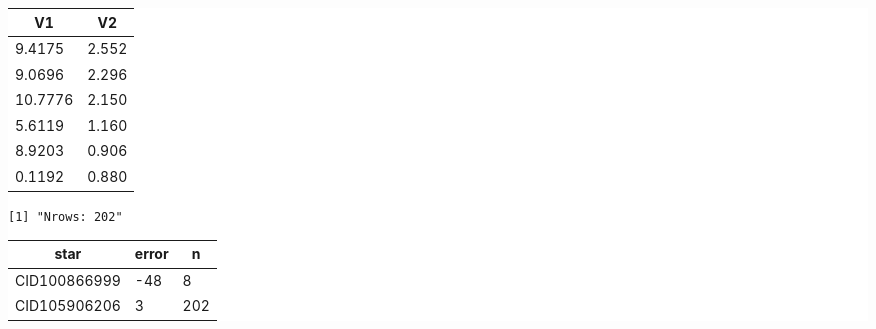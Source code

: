 
<table>
<thead><tr><th scope=col>V1</th><th scope=col>V2</th></tr></thead>
<tbody>
	<tr><td> 9.4175</td><td>2.552  </td></tr>
	<tr><td> 9.0696</td><td>2.296  </td></tr>
	<tr><td>10.7776</td><td>2.150  </td></tr>
	<tr><td> 5.6119</td><td>1.160  </td></tr>
	<tr><td> 8.9203</td><td>0.906  </td></tr>
	<tr><td> 0.1192</td><td>0.880  </td></tr>
</tbody>
</table>



    [1] "Nrows: 202"



<table>
<thead><tr><th scope=col>star</th><th scope=col>error</th><th scope=col>n</th></tr></thead>
<tbody>
	<tr><td>CID100866999</td><td>-48         </td><td>  8         </td></tr>
	<tr><td>CID105906206</td><td>  3         </td><td>202         </td></tr>
</tbody>
</table>



